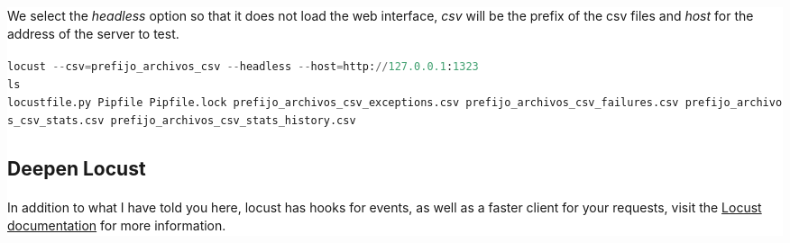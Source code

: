 We select the _headless_ option so that it does not load the web interface, _csv_ will be the prefix of the csv files and _host_ for the address of the server to test.

```python
locust --csv=prefijo_archivos_csv --headless --host=http://127.0.0.1:1323
ls
locustfile.py Pipfile Pipfile.lock prefijo_archivos_csv_exceptions.csv prefijo_archivos_csv_failures.csv prefijo_archivos_csv_stats.csv prefijo_archivos_csv_stats_history.csv
```

## Deepen Locust

In addition to what I have told you here, locust has hooks for events, as well as a faster client for your requests, visit the [Locust documentation](https://docs.locust.io/en/stable/) for more information.
